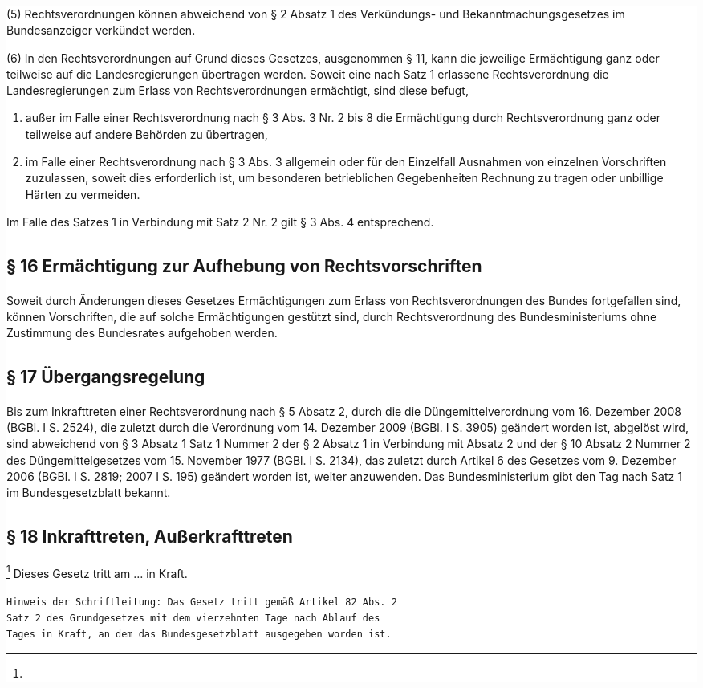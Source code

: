 (5) Rechtsverordnungen können abweichend von § 2 Absatz 1 des
Verkündungs- und Bekanntmachungsgesetzes im Bundesanzeiger verkündet
werden.

(6) In den Rechtsverordnungen auf Grund dieses Gesetzes, ausgenommen §
11, kann die jeweilige Ermächtigung ganz oder teilweise auf die
Landesregierungen übertragen werden. Soweit eine nach Satz 1 erlassene
Rechtsverordnung die Landesregierungen zum Erlass von
Rechtsverordnungen ermächtigt, sind diese befugt,

1.  außer im Falle einer Rechtsverordnung nach § 3 Abs. 3 Nr. 2 bis 8 die
    Ermächtigung durch Rechtsverordnung ganz oder teilweise auf andere
    Behörden zu übertragen,


2.  im Falle einer Rechtsverordnung nach § 3 Abs. 3 allgemein oder für den
    Einzelfall Ausnahmen von einzelnen Vorschriften zuzulassen, soweit
    dies erforderlich ist, um besonderen betrieblichen Gegebenheiten
    Rechnung zu tragen oder unbillige Härten zu vermeiden.



Im Falle des Satzes 1 in Verbindung mit Satz 2 Nr. 2 gilt § 3 Abs. 4
entsprechend.

## § 16 Ermächtigung zur Aufhebung von Rechtsvorschriften

Soweit durch Änderungen dieses Gesetzes Ermächtigungen zum Erlass von
Rechtsverordnungen des Bundes fortgefallen sind, können Vorschriften,
die auf solche Ermächtigungen gestützt sind, durch Rechtsverordnung
des Bundesministeriums ohne Zustimmung des Bundesrates aufgehoben
werden.

## § 17 Übergangsregelung

Bis zum Inkrafttreten einer Rechtsverordnung nach § 5 Absatz 2, durch
die die Düngemittelverordnung vom 16. Dezember 2008 (BGBl. I S. 2524),
die zuletzt durch die Verordnung vom 14. Dezember 2009 (BGBl. I S.
3905) geändert worden ist, abgelöst wird, sind abweichend von § 3
Absatz 1 Satz 1 Nummer 2 der § 2 Absatz 1 in Verbindung mit Absatz 2
und der § 10 Absatz 2 Nummer 2 des Düngemittelgesetzes vom 15.
November 1977 (BGBl. I S. 2134), das zuletzt durch Artikel 6 des
Gesetzes vom 9. Dezember 2006 (BGBl. I S. 2819; 2007 I S. 195)
geändert worden ist, weiter anzuwenden. Das Bundesministerium gibt den
Tag nach Satz 1 im Bundesgesetzblatt bekannt.

## § 18 Inkrafttreten, Außerkrafttreten

[^F3_771702_BJNR005400009BJNE001900000]
Dieses Gesetz tritt am …
in Kraft.

    Hinweis der Schriftleitung: Das Gesetz tritt gemäß Artikel 82 Abs. 2
    Satz 2 des Grundgesetzes mit dem vierzehnten Tage nach Ablauf des
    Tages in Kraft, an dem das Bundesgesetzblatt ausgegeben worden ist.
[^F3_771702_BJNR005400009BJNE001900000]: 


[^BJNR005400009_01]:     Die Verpflichtungen aus der Richtlinie 98/34/EG des Europäischen